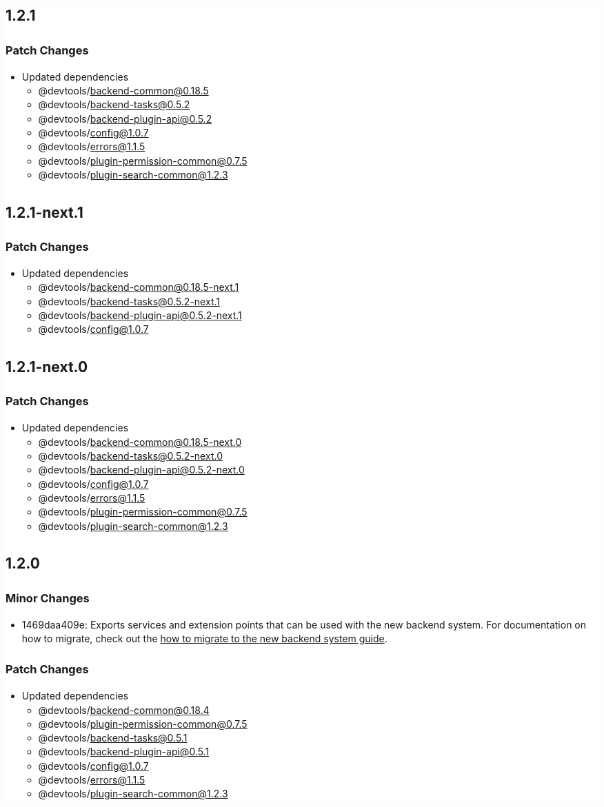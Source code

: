## 1.2.1

### Patch Changes

- Updated dependencies
  - @devtools/backend-common@0.18.5
  - @devtools/backend-tasks@0.5.2
  - @devtools/backend-plugin-api@0.5.2
  - @devtools/config@1.0.7
  - @devtools/errors@1.1.5
  - @devtools/plugin-permission-common@0.7.5
  - @devtools/plugin-search-common@1.2.3

## 1.2.1-next.1

### Patch Changes

- Updated dependencies
  - @devtools/backend-common@0.18.5-next.1
  - @devtools/backend-tasks@0.5.2-next.1
  - @devtools/backend-plugin-api@0.5.2-next.1
  - @devtools/config@1.0.7

## 1.2.1-next.0

### Patch Changes

- Updated dependencies
  - @devtools/backend-common@0.18.5-next.0
  - @devtools/backend-tasks@0.5.2-next.0
  - @devtools/backend-plugin-api@0.5.2-next.0
  - @devtools/config@1.0.7
  - @devtools/errors@1.1.5
  - @devtools/plugin-permission-common@0.7.5
  - @devtools/plugin-search-common@1.2.3

## 1.2.0

### Minor Changes

- 1469daa409e: Exports services and extension points that can be used with the new backend system. For documentation on how to migrate, check out the [how to migrate to the new backend system guide](https://devtools.khulnasoft.com/docs/features/search/how-to-guides/#how-to-migrate-your-backend-installation-to-use-search-together-with-the-new-backend-system).

### Patch Changes

- Updated dependencies
  - @devtools/backend-common@0.18.4
  - @devtools/plugin-permission-common@0.7.5
  - @devtools/backend-tasks@0.5.1
  - @devtools/backend-plugin-api@0.5.1
  - @devtools/config@1.0.7
  - @devtools/errors@1.1.5
  - @devtools/plugin-search-common@1.2.3
